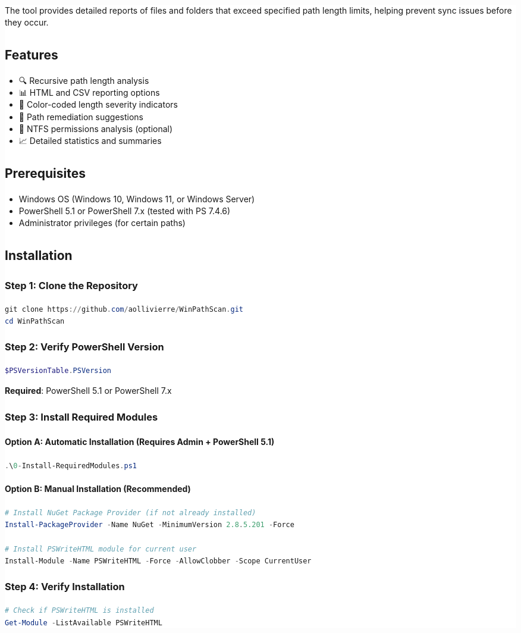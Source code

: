 The tool provides detailed reports of files and folders that exceed specified path length limits, helping prevent sync issues before they occur.

## Features

- 🔍 Recursive path length analysis
- 📊 HTML and CSV reporting options
- 🎨 Color-coded length severity indicators
- 📝 Path remediation suggestions
- 📂 NTFS permissions analysis (optional)
- 📈 Detailed statistics and summaries

## Prerequisites

- Windows OS (Windows 10, Windows 11, or Windows Server)
- PowerShell 5.1 or PowerShell 7.x (tested with PS 7.4.6)
- Administrator privileges (for certain paths)

## Installation

### Step 1: Clone the Repository
```powershell
git clone https://github.com/aollivierre/WinPathScan.git
cd WinPathScan
```

### Step 2: Verify PowerShell Version
```powershell
$PSVersionTable.PSVersion
```
**Required**: PowerShell 5.1 or PowerShell 7.x

### Step 3: Install Required Modules

#### Option A: Automatic Installation (Requires Admin + PowerShell 5.1)
```powershell
.\0-Install-RequiredModules.ps1
```

#### Option B: Manual Installation (Recommended)
```powershell
# Install NuGet Package Provider (if not already installed)
Install-PackageProvider -Name NuGet -MinimumVersion 2.8.5.201 -Force

# Install PSWriteHTML module for current user
Install-Module -Name PSWriteHTML -Force -AllowClobber -Scope CurrentUser
```

### Step 4: Verify Installation
```powershell
# Check if PSWriteHTML is installed
Get-Module -ListAvailable PSWriteHTML
```
